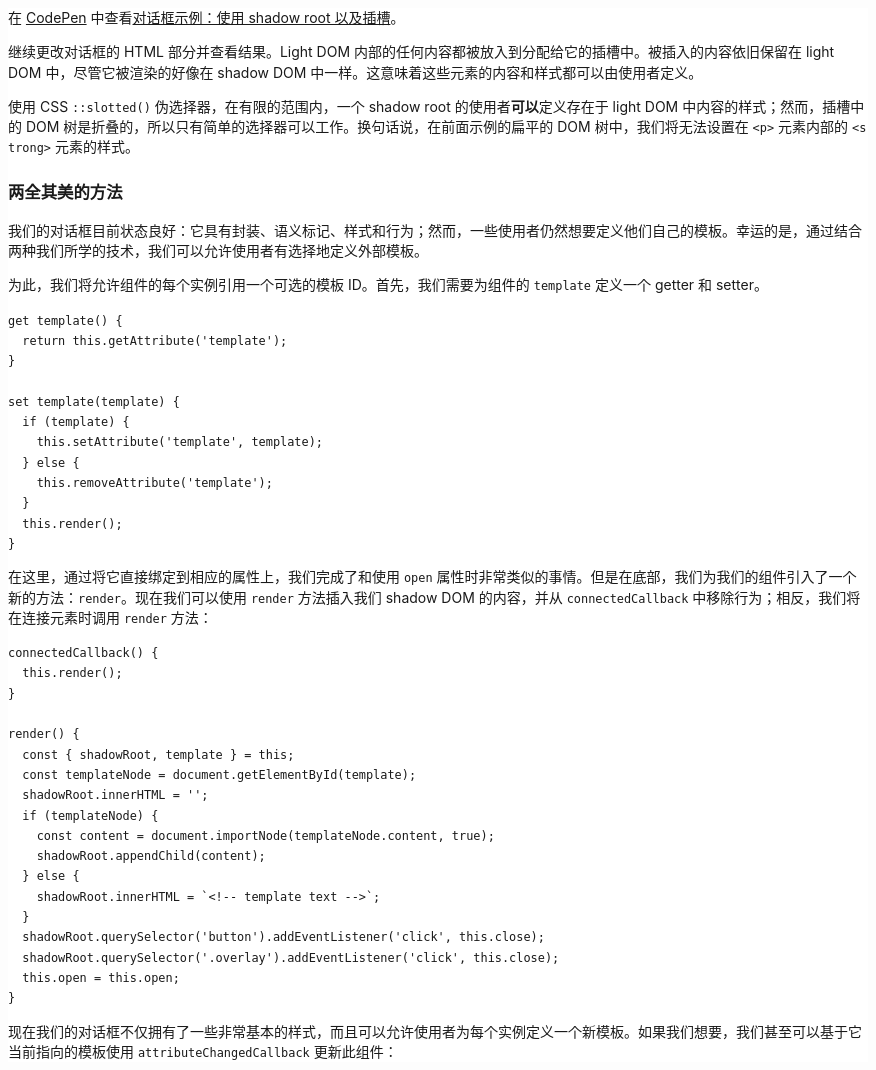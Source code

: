 在 [CodePen](https://codepen.io) 中查看[对话框示例：使用 shadow root 以及插槽](https://codepen.io/calebdwilliams/pen/dawXJb/)。

继续更改对话框的 HTML 部分并查看结果。Light DOM 内部的任何内容都被放入到分配给它的插槽中。被插入的内容依旧保留在 light DOM 中，尽管它被渲染的好像在 shadow DOM 中一样。这意味着这些元素的内容和样式都可以由使用者定义。

使用 CSS `::slotted()` 伪选择器，在有限的范围内，一个 shadow root 的使用者**可以**定义存在于 light DOM 中内容的样式；然而，插槽中的 DOM 树是折叠的，所以只有简单的选择器可以工作。换句话说，在前面示例的扁平的 DOM 树中，我们将无法设置在 `<p>` 元素内部的 `<strong>` 元素的样式。

### 两全其美的方法

我们的对话框目前状态良好：它具有封装、语义标记、样式和行为；然而，一些使用者仍然想要定义他们自己的模板。幸运的是，通过结合两种我们所学的技术，我们可以允许使用者有选择地定义外部模板。

为此，我们将允许组件的每个实例引用一个可选的模板 ID。首先，我们需要为组件的 `template` 定义一个 getter 和 setter。

```
get template() {
  return this.getAttribute('template');
}

set template(template) {
  if (template) {
    this.setAttribute('template', template);
  } else {
    this.removeAttribute('template');
  }
  this.render();
}
```

在这里，通过将它直接绑定到相应的属性上，我们完成了和使用 `open` 属性时非常类似的事情。但是在底部，我们为我们的组件引入了一个新的方法：`render`。现在我们可以使用 `render` 方法插入我们 shadow DOM 的内容，并从 `connectedCallback` 中移除行为；相反，我们将在连接元素时调用 `render` 方法：

```
connectedCallback() {
  this.render();
}

render() {
  const { shadowRoot, template } = this;
  const templateNode = document.getElementById(template);
  shadowRoot.innerHTML = '';
  if (templateNode) {
    const content = document.importNode(templateNode.content, true);
    shadowRoot.appendChild(content);
  } else {
    shadowRoot.innerHTML = `<!-- template text -->`;
  }
  shadowRoot.querySelector('button').addEventListener('click', this.close);
  shadowRoot.querySelector('.overlay').addEventListener('click', this.close);
  this.open = this.open;
}
```

现在我们的对话框不仅拥有了一些非常基本的样式，而且可以允许使用者为每个实例定义一个新模板。如果我们想要，我们甚至可以基于它当前指向的模板使用 `attributeChangedCallback` 更新此组件：
